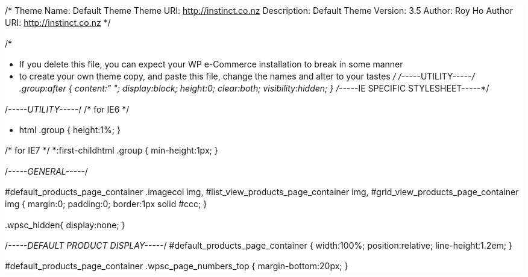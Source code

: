 /*
Theme Name: Default Theme
Theme URI: http://instinct.co.nz
Description: Default Theme
Version: 3.5
Author: Roy Ho
Author URI: http://instinct.co.nz
*/

/*
 * If you delete this file, you can expect your WP e-Commerce installation to break in some manner
 * to create your own theme copy, and paste this file, change the names and alter to your tastes
*/
/*-----UTILITY-----*/
.group:after {
  content:" ";
	display:block;
	height:0;
	clear:both;
	visibility:hidden;
}
/*-----IE SPECIFIC STYLESHEET-----*/

/*-----UTILITY-----*/
/* for IE6 */
* html .group {
	height:1%;
}

/* for IE7 */
*:first-childhtml .group {
	min-height:1px;
}

/*-----GENERAL-----*/

#default_products_page_container .imagecol img, #list_view_products_page_container img, #grid_view_products_page_container img {
	margin:0;
	padding:0;
	border:1px solid #ccc;
}

.wpsc_hidden{
	display:none;
}

/*-----DEFAULT PRODUCT DISPLAY-----*/
#default_products_page_container {
	width:100%;	
	position:relative;
	line-height:1.2em;
}

#default_products_page_container .wpsc_page_numbers_top {
	margin-bottom:20px;	
}
